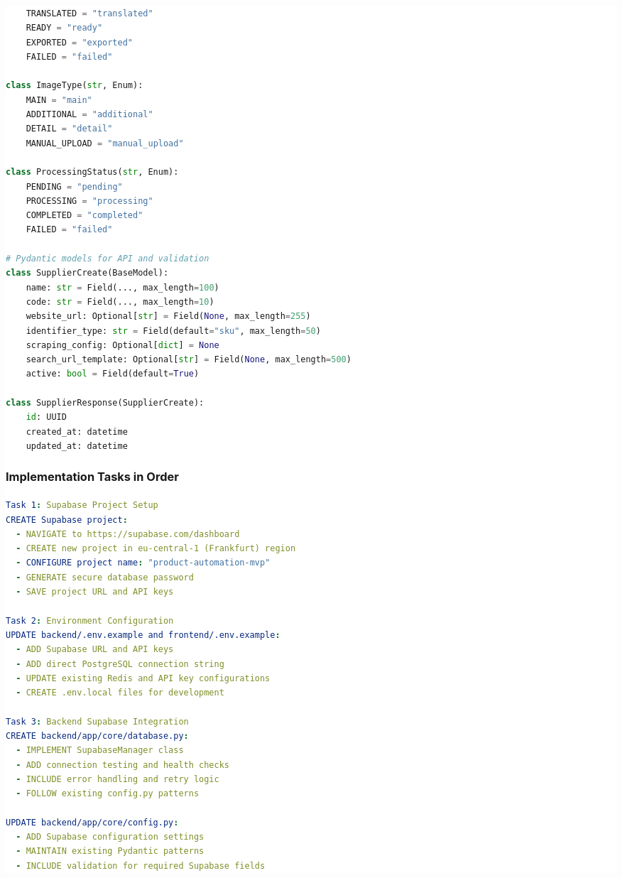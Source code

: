 ```python
    TRANSLATED = "translated"
    READY = "ready"
    EXPORTED = "exported"
    FAILED = "failed"

class ImageType(str, Enum):
    MAIN = "main"
    ADDITIONAL = "additional"
    DETAIL = "detail"
    MANUAL_UPLOAD = "manual_upload"

class ProcessingStatus(str, Enum):
    PENDING = "pending"
    PROCESSING = "processing"
    COMPLETED = "completed"
    FAILED = "failed"

# Pydantic models for API and validation
class SupplierCreate(BaseModel):
    name: str = Field(..., max_length=100)
    code: str = Field(..., max_length=10)
    website_url: Optional[str] = Field(None, max_length=255)
    identifier_type: str = Field(default="sku", max_length=50)
    scraping_config: Optional[dict] = None
    search_url_template: Optional[str] = Field(None, max_length=500)
    active: bool = Field(default=True)

class SupplierResponse(SupplierCreate):
    id: UUID
    created_at: datetime
    updated_at: datetime
```

### Implementation Tasks in Order

```yaml
Task 1: Supabase Project Setup
CREATE Supabase project:
  - NAVIGATE to https://supabase.com/dashboard
  - CREATE new project in eu-central-1 (Frankfurt) region
  - CONFIGURE project name: "product-automation-mvp"
  - GENERATE secure database password
  - SAVE project URL and API keys

Task 2: Environment Configuration
UPDATE backend/.env.example and frontend/.env.example:
  - ADD Supabase URL and API keys
  - ADD direct PostgreSQL connection string
  - UPDATE existing Redis and API key configurations
  - CREATE .env.local files for development

Task 3: Backend Supabase Integration
CREATE backend/app/core/database.py:
  - IMPLEMENT SupabaseManager class
  - ADD connection testing and health checks
  - INCLUDE error handling and retry logic
  - FOLLOW existing config.py patterns

UPDATE backend/app/core/config.py:
  - ADD Supabase configuration settings
  - MAINTAIN existing Pydantic patterns
  - INCLUDE validation for required Supabase fields

```